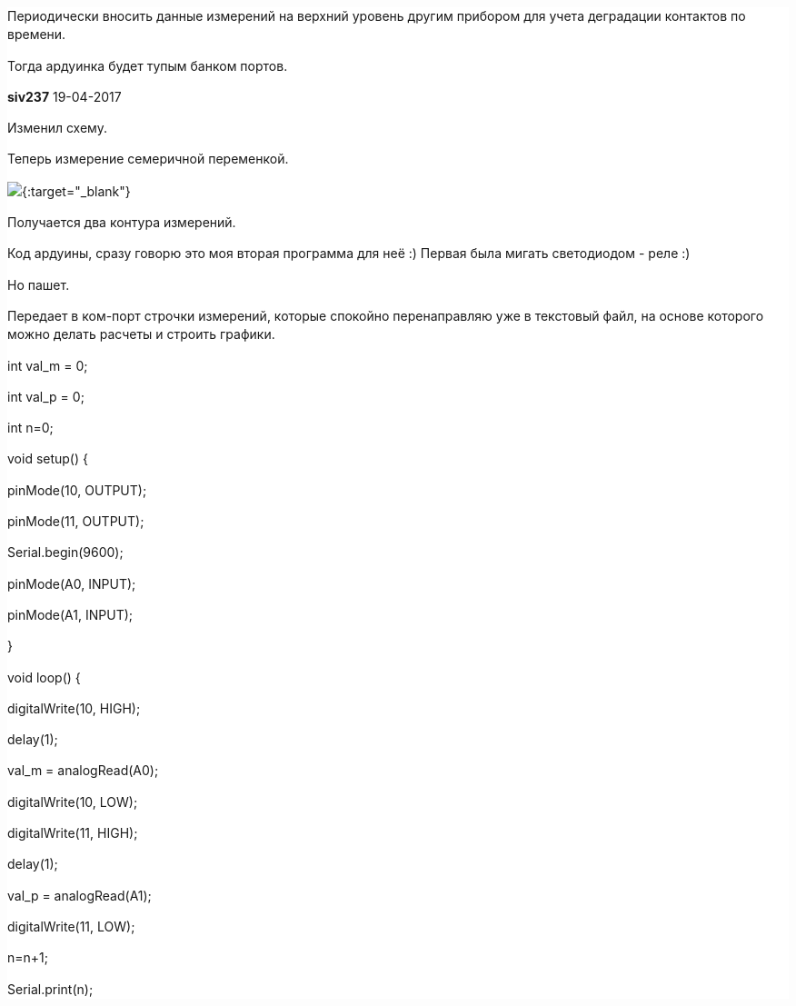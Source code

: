 Периодически вносить данные измерений на верхний уровень другим прибором для учета деградации контактов по времени.

Тогда ардуинка будет тупым банком портов.


**siv237** 19-04-2017

Изменил схему.

Теперь измерение семеричной переменкой.

[![](/imagehost2/thumbs/20170419152511.png)](https://t.me/ponics_ru_files/18409){:target="_blank"}

Получается два контура измерений.

Код ардуины, сразу говорю это моя вторая программа для неё :) Первая была мигать светодиодом - реле :)

Но пашет. 

Передает в ком-порт строчки измерений, которые спокойно перенаправляю уже в текстовый файл, на основе которого можно делать расчеты и строить графики.

int val_m = 0;

int val_p = 0;

int n=0;

void setup() { 

pinMode(10, OUTPUT);

pinMode(11, OUTPUT); 

Serial.begin(9600);

pinMode(A0, INPUT);

pinMode(A1, INPUT);

}

void loop() {

digitalWrite(10, HIGH); 

delay(1); 

val_m = analogRead(A0);

digitalWrite(10, LOW); 

digitalWrite(11, HIGH);

delay(1);

val_p = analogRead(A1);

digitalWrite(11, LOW);

n=n+1;

Serial.print(n);
